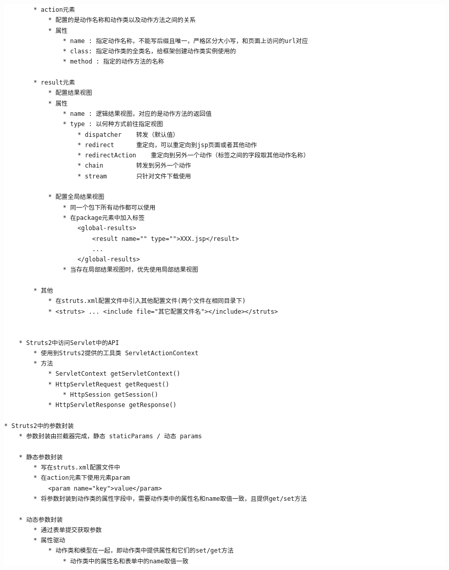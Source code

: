 			* action元素
				* 配置的是动作名称和动作类以及动作方法之间的关系
				* 属性
					* name : 指定动作名称，不能写后缀且唯一，严格区分大小写，和页面上访问的url对应
					* class: 指定动作类的全类名，给框架创建动作类实例使用的
					* method : 指定的动作方法的名称

			* result元素
				* 配置结果视图
				* 属性
					* name : 逻辑结果视图，对应的是动作方法的返回值
					* type : 以何种方式前往指定视图
						* dispatcher	转发（默认值）
						* redirect		重定向，可以重定向到jsp页面或者其他动作
						* redirectAction	重定向到另外一个动作（标签之间的字段取其他动作名称）
						* chain			转发到另外一个动作
						* stream		只针对文件下载使用

				* 配置全局结果视图
					* 同一个包下所有动作都可以使用
					* 在package元素中加入标签
						<global-results>
							<result name="" type="">XXX.jsp</result>
							...
						</global-results>
					* 当存在局部结果视图时，优先使用局部结果视图

			* 其他
				* 在struts.xml配置文件中引入其他配置文件(两个文件在相同目录下)
				* <struts> ... <include file="其它配置文件名"></include></struts>
			

		* Struts2中访问Servlet中的API
			* 使用到Struts2提供的工具类 ServletActionContext
			* 方法
				* ServletContext getServletContext()
				* HttpServletRequest getRequest()
					* HttpSession getSession()
				* HttpServletResponse getResponse()

	* Struts2中的参数封装
		* 参数封装由拦截器完成，静态 staticParams / 动态 params
		
		* 静态参数封装
			* 写在struts.xml配置文件中
			* 在action元素下使用元素param
				<param name="key">value</param>
			* 将参数封装到动作类的属性字段中，需要动作类中的属性名和name取值一致，且提供get/set方法
			
		* 动态参数封装
			* 通过表单提交获取参数
			* 属性驱动
				* 动作类和模型在一起，即动作类中提供属性和它们的set/get方法
					* 动作类中的属性名和表单中的name取值一致

